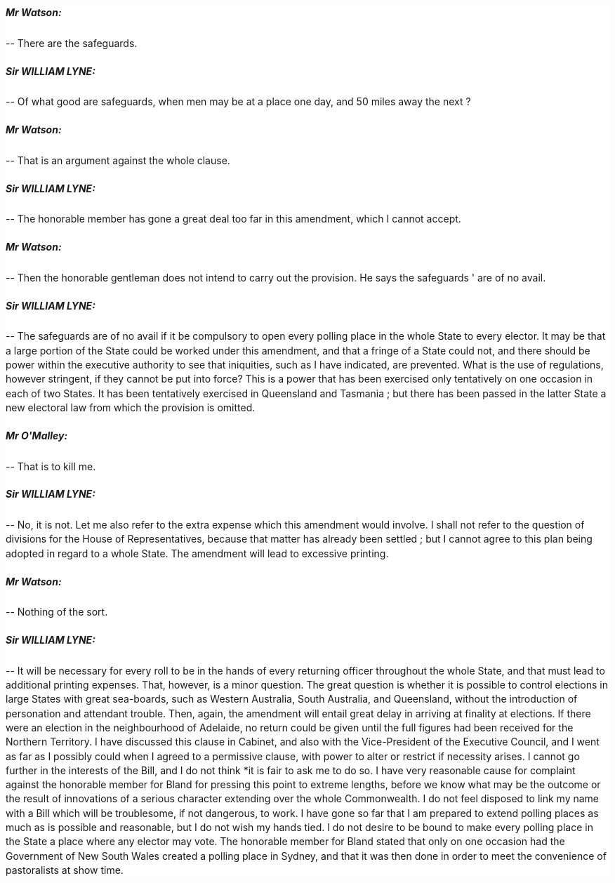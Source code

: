 ##### Mr Watson:

-- There are the safeguards. 

##### Sir WILLIAM LYNE:

-- Of what good are safeguards, when men may be at a place one day, and 50 miles away the next ? 

##### Mr Watson:

-- That is an argument against the whole clause. 

##### Sir WILLIAM LYNE:

-- The honorable member has gone a great deal too far in this amendment, which I cannot accept. 

##### Mr Watson:

-- Then the honorable gentleman does not intend to carry out the provision. He says the safeguards ' are of no avail. 

##### Sir WILLIAM LYNE:

-- The safeguards are of no avail if it be compulsory to open every polling place in the whole State to every elector. It may be that a large portion of the State could be worked under this amendment, and that a fringe of a State could not, and there should be power within the executive authority to see that iniquities, such as I have indicated, are prevented. What is the use of regulations, however stringent, if they cannot be put into force? This is a power that has been exercised  only tentatively on one occasion in each of two States. It has been tentatively exercised in Queensland and Tasmania ; but there has been passed in the latter State a new electoral law from which the provision is omitted. 

##### Mr O'Malley:

-- That is to kill me. 

##### Sir WILLIAM LYNE:

-- No, it is not. Let me also refer to the extra expense which this amendment would involve.  I shall not refer to the question of divisions for the House of Representatives, because that matter has already been settled ; but I cannot agree to this plan being adopted in regard to a whole State. The amendment will lead to excessive printing. 

##### Mr Watson:

-- Nothing of the sort. 

##### Sir WILLIAM LYNE:

-- It will be necessary for every roll to be in the hands of every returning officer throughout the whole State, and that must lead to additional printing expenses. That, however, is a minor question. The great question is whether it is possible to control elections in large States with great sea-boards, such as Western Australia, South Australia, and Queensland, without the introduction of personation and attendant trouble. Then, again, the amendment will entail great delay in arriving at finality at elections. If there were an election in the neighbourhood of Adelaide, no return could be given until the full figures had been received for the Northern Territory. I have discussed this clause in Cabinet, and also with the Vice-President of the Executive Council, and I went as far as I possibly could when I agreed to a permissive clause, with power to alter or restrict if necessity arises. I cannot go further in the interests of the Bill, and I do not think *it is fair to ask me to do so. I have very reasonable cause for complaint against the honorable member for Bland for pressing this point to extreme lengths, before we know what may be the outcome or the result of innovations of a serious character extending over the whole Commonwealth. I do not feel disposed to link my name with a Bill which will be troublesome, if not dangerous, to work. I have gone so far that I am prepared to extend polling places as much as is possible and reasonable, but I do not wish my hands tied. I do not desire to be bound to make every polling place in the State a place where any elector may vote. The honorable member for Bland stated that only on one occasion had the Government of New South Wales created a polling place in Sydney, and that it was then done in order to meet the convenience of pastoralists at show time. 
